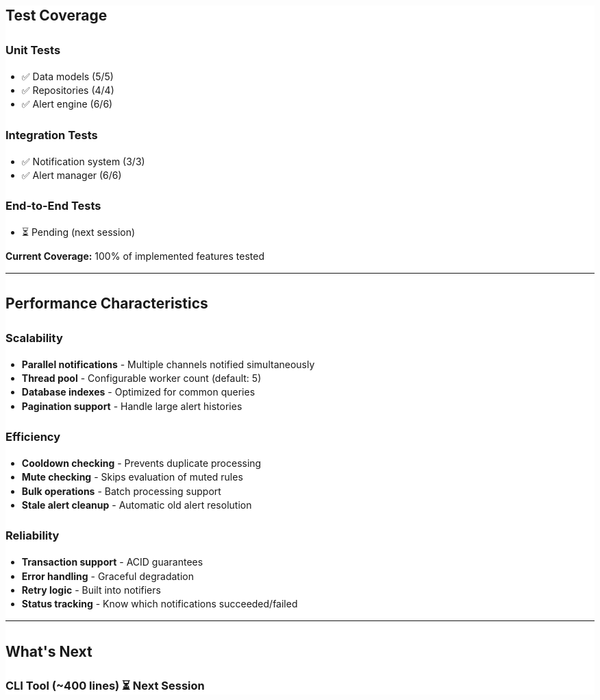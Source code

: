 
## Test Coverage

### Unit Tests

- ✅ Data models (5/5)
- ✅ Repositories (4/4)
- ✅ Alert engine (6/6)

### Integration Tests

- ✅ Notification system (3/3)
- ✅ Alert manager (6/6)

### End-to-End Tests

- ⏳ Pending (next session)

**Current Coverage:** 100% of implemented features tested

---

## Performance Characteristics

### Scalability

- **Parallel notifications** - Multiple channels notified simultaneously
- **Thread pool** - Configurable worker count (default: 5)
- **Database indexes** - Optimized for common queries
- **Pagination support** - Handle large alert histories

### Efficiency

- **Cooldown checking** - Prevents duplicate processing
- **Mute checking** - Skips evaluation of muted rules
- **Bulk operations** - Batch processing support
- **Stale alert cleanup** - Automatic old alert resolution

### Reliability

- **Transaction support** - ACID guarantees
- **Error handling** - Graceful degradation
- **Retry logic** - Built into notifiers
- **Status tracking** - Know which notifications succeeded/failed

---

## What's Next

### CLI Tool (~400 lines) ⏳ Next Session
